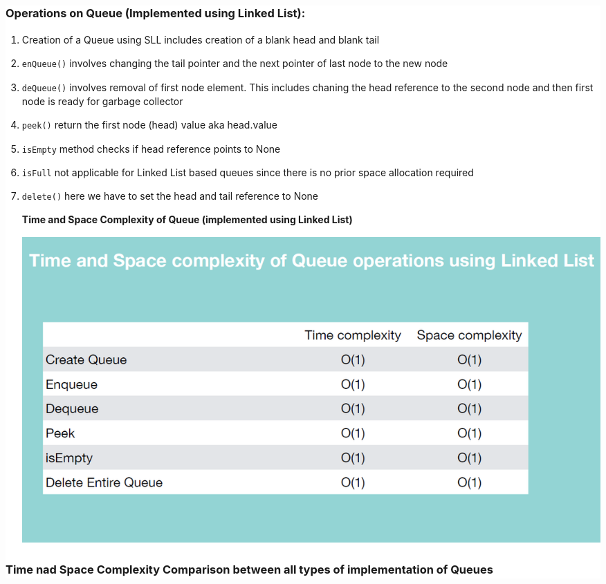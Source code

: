 

### Operations on Queue (Implemented using Linked List):

1.  Creation of a Queue using SLL includes creation of a blank head and blank tail
2.  `enQueue()` involves changing the tail pointer and the next pointer of last node to the new node
3.  `deQueue()` involves removal of first node element. This includes chaning the head reference to the second node and then first node is ready for garbage collector
4.  `peek()` return the first node (head) value aka head.value
5.  `isEmpty` method checks if head reference points to None
6.  `isFull` not applicable for Linked List based queues since there is no prior space allocation required
7.  `delete()` here we have to set the head and tail reference to None

    **Time and Space Complexity of Queue (implemented using Linked List)**

    ![alt text](img/image-4.png)


### Time nad Space Complexity Comparison between all types of implementation of Queues
